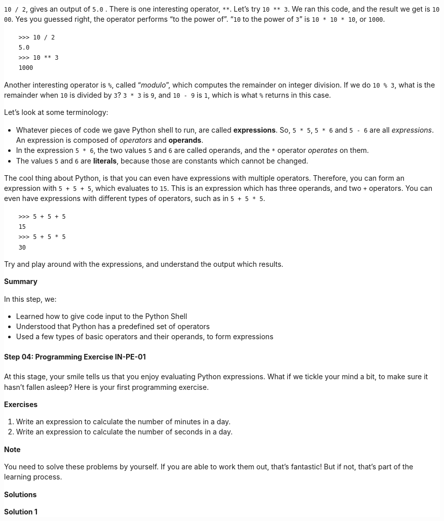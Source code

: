 `10 / 2`, gives an output of `5.0` . There is one interesting operator, `**`. Let’s try `10 ** 3`. We ran this code, and the result we get is `1000`. Yes you guessed right, the operator performs “to the power of”. “`10` to the power of `3`” is `10 * 10 * 10`, or `1000`.

        >>> 10 / 2
        5.0
        >>> 10 ** 3
        1000

Another interesting operator is `%`, called “_modulo_”, which computes the remainder on integer division. If we do `10 % 3`, what is the remainder when `10` is divided by `3`? `3 * 3` is `9`, and `10 - 9` is `1`, which is what `%` returns in this case.

Let’s look at some terminology:

- Whatever pieces of code we gave Python shell to run, are called **expressions**. So, `5 * 5`, `5 * 6` and `5 - 6` are all _expressions_. An expression is composed of _operators_ and **operands**.
- In the expression `5 * 6`, the two values `5` and `6` are called operands, and the `*` operator _operates_ on them.
- The values `5` and `6` are **literals**, because those are constants which cannot be changed.

The cool thing about Python, is that you can even have expressions with multiple operators. Therefore, you can form an expression with `5 + 5 + 5`, which evaluates to `15`. This is an expression which has three operands, and two `+` operators. You can even have expressions with different types of operators, such as in `5 + 5 * 5`.

        >>> 5 + 5 + 5
        15
        >>> 5 + 5 * 5
        30

Try and play around with the expressions, and understand the output which results.

**Summary**

In this step, we:

- Learned how to give code input to the Python Shell
- Understood that Python has a predefined set of operators
- Used a few types of basic operators and their operands, to form expressions

#### Step 04: Programming Exercise IN-PE-01

At this stage, your smile tells us that you enjoy evaluating Python expressions. What if we tickle your mind a bit, to make sure it hasn’t fallen asleep? Here is your first programming exercise.

**Exercises**

1.  Write an expression to calculate the number of minutes in a day.
2.  Write an expression to calculate the number of seconds in a day.

**Note**

You need to solve these problems by yourself. If you are able to work them out, that’s fantastic! But if not, that’s part of the learning process.

**Solutions**

**Solution 1**
